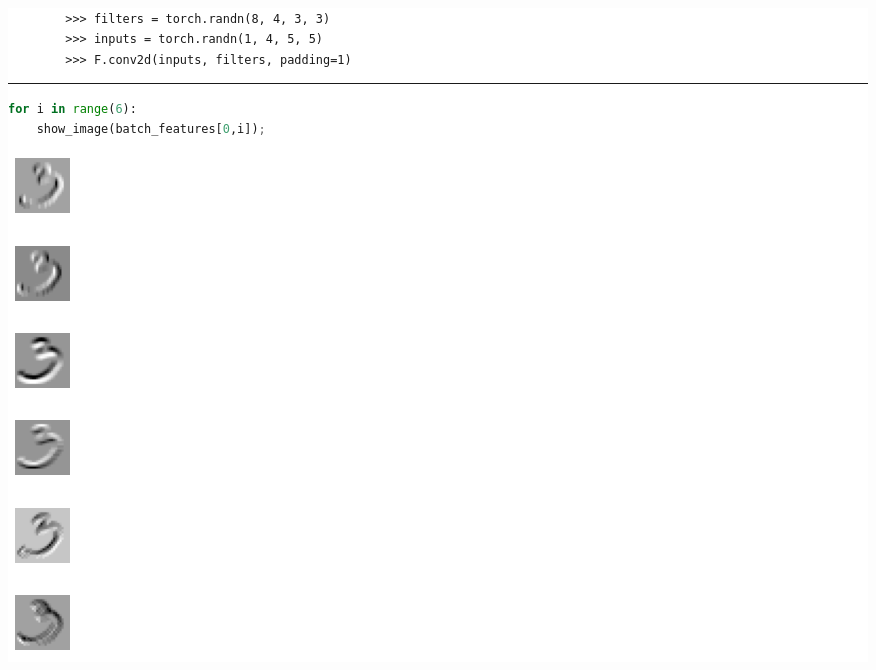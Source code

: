```text
        >>> filters = torch.randn(8, 4, 3, 3)
        >>> inputs = torch.randn(1, 4, 5, 5)
        >>> F.conv2d(inputs, filters, padding=1)
```

-----


```python
for i in range(6):
    show_image(batch_features[0,i]);
```


![png](../images/notes-fastai-book/chapter-13/output_37_0.png)



![png](../images/notes-fastai-book/chapter-13/output_37_1.png)



![png](../images/notes-fastai-book/chapter-13/output_37_2.png)



![png](../images/notes-fastai-book/chapter-13/output_37_3.png)



![png](../images/notes-fastai-book/chapter-13/output_37_4.png)



![png](../images/notes-fastai-book/chapter-13/output_37_5.png)
